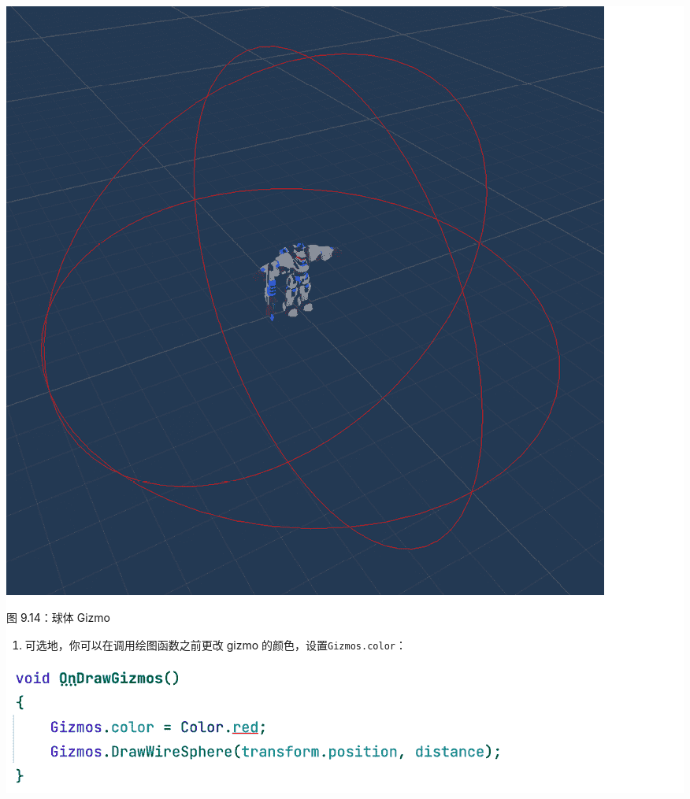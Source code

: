 ![](img/B8585_09_14.png)

图 9.14：球体 Gizmo

1.  可选地，你可以在调用绘图函数之前更改 gizmo 的颜色，设置`Gizmos.color`：

![](img/B8585_09_15.png)

